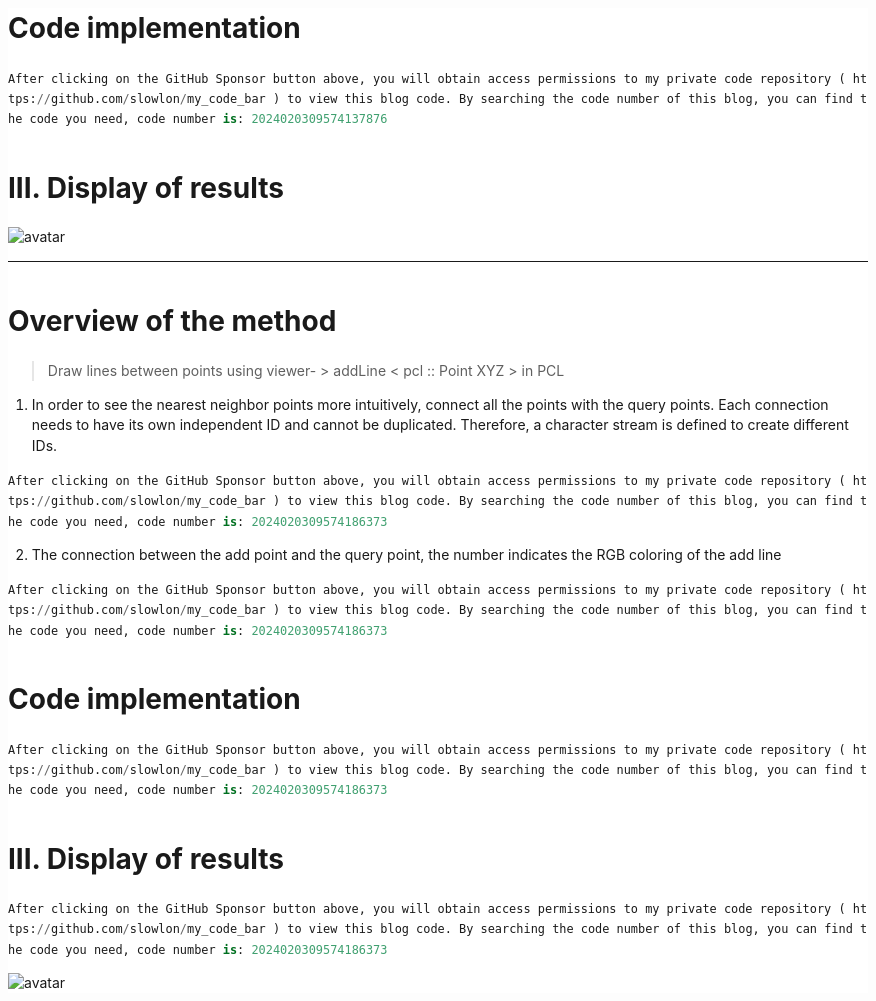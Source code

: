 #  Code implementation 

  ```python  
After clicking on the GitHub Sponsor button above, you will obtain access permissions to my private code repository ( https://github.com/slowlon/my_code_bar ) to view this blog code. By searching the code number of this blog, you can find the code you need, code number is: 2024020309574137876
  ```  
#  III. Display of results 

 ![avatar]( f8df73b9066241339b3a3764d99e6b8f.png) 



--------------------------------------------------------------------------------

#  Overview of the method 

>  Draw lines between points using viewer- > addLine < pcl :: Point XYZ > in PCL 

 1. In order to see the nearest neighbor points more intuitively, connect all the points with the query points. Each connection needs to have its own independent ID and cannot be duplicated. Therefore, a character stream is defined to create different IDs. 

  ```python  
After clicking on the GitHub Sponsor button above, you will obtain access permissions to my private code repository ( https://github.com/slowlon/my_code_bar ) to view this blog code. By searching the code number of this blog, you can find the code you need, code number is: 2024020309574186373
  ```  
 2. The connection between the add point and the query point, the number indicates the RGB coloring of the add line 

  ```python  
After clicking on the GitHub Sponsor button above, you will obtain access permissions to my private code repository ( https://github.com/slowlon/my_code_bar ) to view this blog code. By searching the code number of this blog, you can find the code you need, code number is: 2024020309574186373
  ```  
#  Code implementation 

  ```python  
After clicking on the GitHub Sponsor button above, you will obtain access permissions to my private code repository ( https://github.com/slowlon/my_code_bar ) to view this blog code. By searching the code number of this blog, you can find the code you need, code number is: 2024020309574186373
  ```  
#  III. Display of results 

  ```python  
After clicking on the GitHub Sponsor button above, you will obtain access permissions to my private code repository ( https://github.com/slowlon/my_code_bar ) to view this blog code. By searching the code number of this blog, you can find the code you need, code number is: 2024020309574186373
  ```  
 ![avatar]( aa6e48f7861d40e18b4b9dd301344378.png) 
